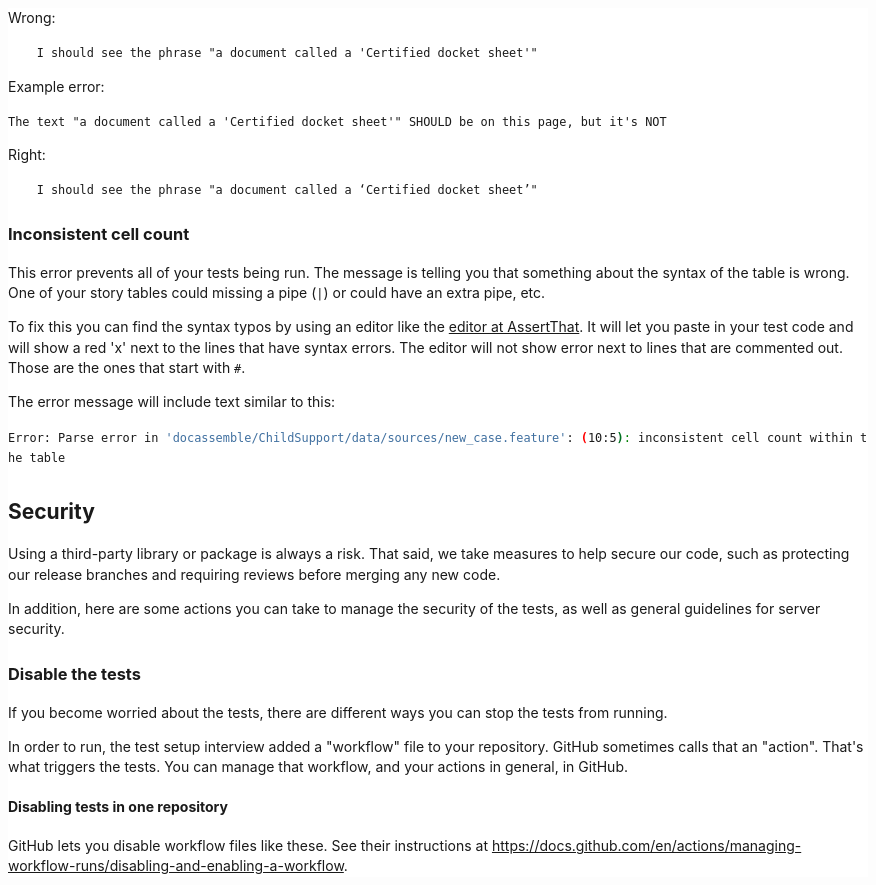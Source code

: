 Wrong:

```
    I should see the phrase "a document called a 'Certified docket sheet'"
```

Example error:

```
The text "a document called a 'Certified docket sheet'" SHOULD be on this page, but it's NOT
```

Right:

```
    I should see the phrase "a document called a ‘Certified docket sheet’"
```

### Inconsistent cell count

This error prevents all of your tests being run. The message is telling you that something about the syntax of the table is wrong. One of your story tables could missing a pipe (`|`) or could have an extra pipe, etc.

To fix this you can find the syntax typos by using an editor like the [editor at AssertThat](https://www.assertthat.com/online-gherkin-editor). It will let you paste in your test code and will show a red 'x' next to the lines that have syntax errors. The editor will not show error next to lines that are commented out. Those are the ones that start with `#`.

The error message will include text similar to this:

```bash
Error: Parse error in 'docassemble/ChildSupport/data/sources/new_case.feature': (10:5): inconsistent cell count within the table
```




## Security

Using a third-party library or package is always a risk. That said, we take measures to help secure our code, such as protecting our release branches and requiring reviews before merging any new code.

In addition, here are some actions you can take to manage the security of the tests, as well as general guidelines for server security.

### Disable the tests

If you become worried about the tests, there are different ways you can stop the tests from running.

In order to run, the test setup interview added a "workflow" file to your repository. GitHub sometimes calls that an "action". That's what triggers the tests. You can manage that workflow, and your actions in general, in GitHub.

#### Disabling tests in one repository
GitHub lets you disable workflow files like these. See their instructions at https://docs.github.com/en/actions/managing-workflow-runs/disabling-and-enabling-a-workflow.
